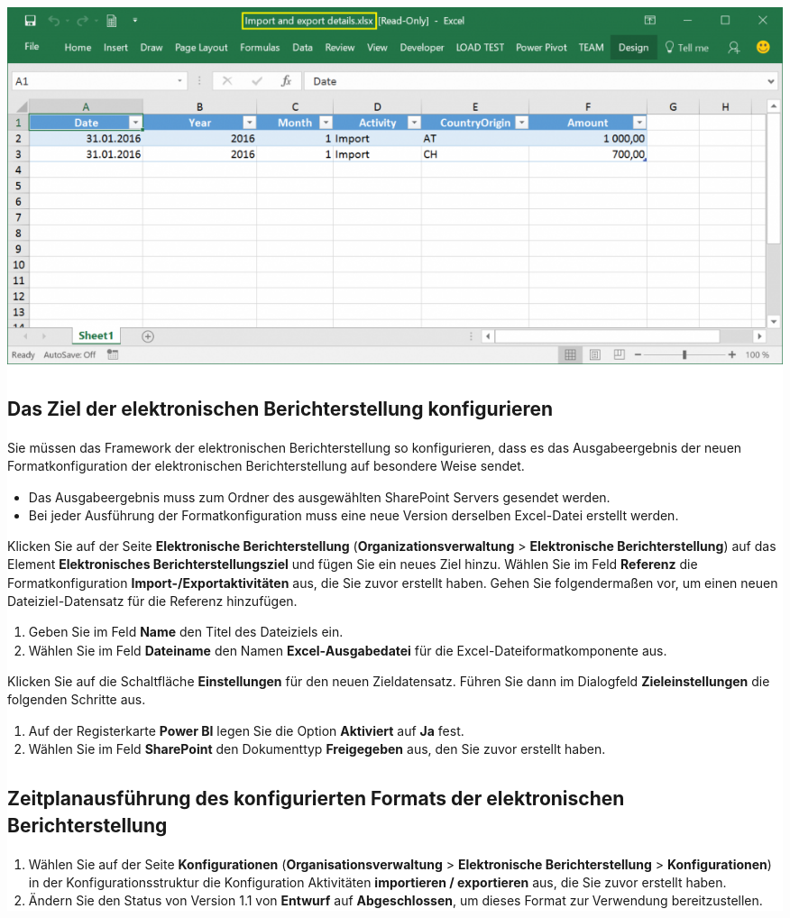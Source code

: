 [![Import- und Exportdetails.xlsx](./media/ger-power-bi-format-test-run-output-1024x472.png)](./media/ger-power-bi-format-test-run-output.png)

## <a name="configure-the-er-destination"></a>Das Ziel der elektronischen Berichterstellung konfigurieren
Sie müssen das Framework der elektronischen Berichterstellung so konfigurieren, dass es das Ausgabeergebnis der neuen Formatkonfiguration der elektronischen Berichterstellung auf besondere Weise sendet.

- Das Ausgabeergebnis muss zum Ordner des ausgewählten SharePoint Servers gesendet werden.
- Bei jeder Ausführung der Formatkonfiguration muss eine neue Version derselben Excel-Datei erstellt werden.

Klicken Sie auf der Seite **Elektronische Berichterstellung** (**Organizationsverwaltung** &gt; **Elektronische Berichterstellung**) auf das Element **Elektronisches Berichterstellungsziel** und fügen Sie ein neues Ziel hinzu. Wählen Sie im Feld **Referenz** die Formatkonfiguration **Import-/Exportaktivitäten** aus, die Sie zuvor erstellt haben. Gehen Sie folgendermaßen vor, um einen neuen Dateiziel-Datensatz für die Referenz hinzufügen.

1. Geben Sie im Feld **Name** den Titel des Dateiziels ein.
2. Wählen Sie im Feld **Dateiname** den Namen **Excel-Ausgabedatei** für die Excel-Dateiformatkomponente aus.

Klicken Sie auf die Schaltfläche **Einstellungen** für den neuen Zieldatensatz. Führen Sie dann im Dialogfeld **Zieleinstellungen** die folgenden Schritte aus.

1. Auf der Registerkarte **Power BI** legen Sie die Option **Aktiviert** auf **Ja** fest.
2. Wählen Sie im Feld **SharePoint** den Dokumenttyp **Freigegeben** aus, den Sie zuvor erstellt haben.

## <a name="schedule-execution-of-the-configured-er-format"></a>Zeitplanausführung des konfigurierten Formats der elektronischen Berichterstellung
1. Wählen Sie auf der Seite **Konfigurationen** (**Organisationsverwaltung** &gt; **Elektronische Berichterstellung** &gt; **Konfigurationen**) in der Konfigurationsstruktur die Konfiguration Aktivitäten **importieren / exportieren** aus, die Sie zuvor erstellt haben.
2. Ändern Sie den Status von Version 1.1 von **Entwurf** auf **Abgeschlossen**, um dieses Format zur Verwendung bereitzustellen.
